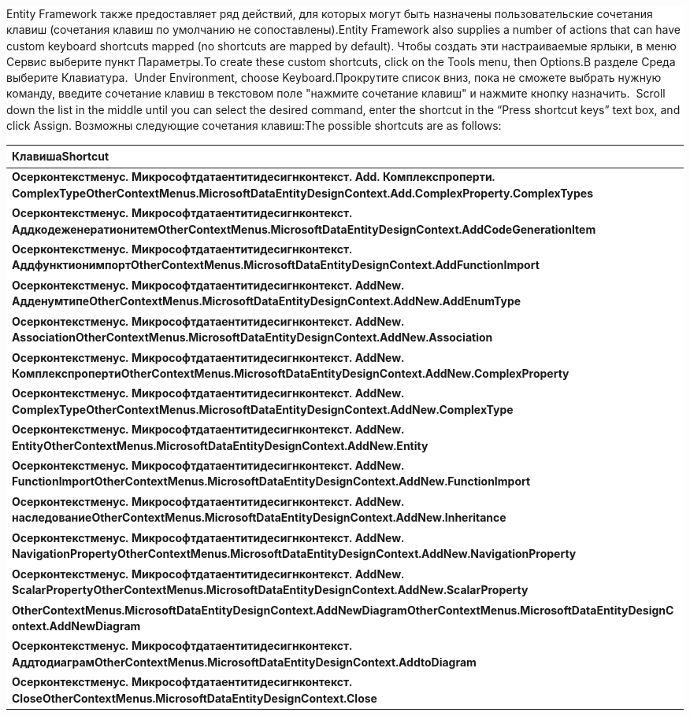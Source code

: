 <span data-ttu-id="32ae0-337">Entity Framework также предоставляет ряд действий, для которых могут быть назначены пользовательские сочетания клавиш (сочетания клавиш по умолчанию не сопоставлены).</span><span class="sxs-lookup"><span data-stu-id="32ae0-337">Entity Framework also supplies a number of actions that can have custom keyboard shortcuts mapped (no shortcuts are mapped by default).</span></span> <span data-ttu-id="32ae0-338">Чтобы создать эти настраиваемые ярлыки, в меню Сервис выберите пункт Параметры.</span><span class="sxs-lookup"><span data-stu-id="32ae0-338">To create these custom shortcuts, click on the Tools menu, then Options.</span></span><span data-ttu-id="32ae0-339">В разделе Среда выберите Клавиатура.</span><span class="sxs-lookup"><span data-stu-id="32ae0-339">  Under Environment, choose Keyboard.</span></span><span data-ttu-id="32ae0-340">Прокрутите список вниз, пока не сможете выбрать нужную команду, введите сочетание клавиш в текстовом поле "нажмите сочетание клавиш" и нажмите кнопку назначить.</span><span class="sxs-lookup"><span data-stu-id="32ae0-340">  Scroll down the list in the middle until you can select the desired command, enter the shortcut in the “Press shortcut keys” text box, and click Assign.</span></span> <span data-ttu-id="32ae0-341">Возможны следующие сочетания клавиш:</span><span class="sxs-lookup"><span data-stu-id="32ae0-341">The possible shortcuts are as follows:</span></span>

| <span data-ttu-id="32ae0-342">Клавиша</span><span class="sxs-lookup"><span data-stu-id="32ae0-342">Shortcut</span></span>                                                                                       |
|:-----------------------------------------------------------------------------------------------|
| <span data-ttu-id="32ae0-343">**Осерконтекстменус. Микрософтдатаентитидесигнконтекст. Add. Комплекспроперти. ComplexType**</span><span class="sxs-lookup"><span data-stu-id="32ae0-343">**OtherContextMenus.MicrosoftDataEntityDesignContext.Add.ComplexProperty.ComplexTypes**</span></span>        |
| <span data-ttu-id="32ae0-344">**Осерконтекстменус. Микрософтдатаентитидесигнконтекст. Аддкодеженератионитем**</span><span class="sxs-lookup"><span data-stu-id="32ae0-344">**OtherContextMenus.MicrosoftDataEntityDesignContext.AddCodeGenerationItem**</span></span>                   |
| <span data-ttu-id="32ae0-345">**Осерконтекстменус. Микрософтдатаентитидесигнконтекст. Аддфунктионимпорт**</span><span class="sxs-lookup"><span data-stu-id="32ae0-345">**OtherContextMenus.MicrosoftDataEntityDesignContext.AddFunctionImport**</span></span>                       |
| <span data-ttu-id="32ae0-346">**Осерконтекстменус. Микрософтдатаентитидесигнконтекст. AddNew. Адденумтипе**</span><span class="sxs-lookup"><span data-stu-id="32ae0-346">**OtherContextMenus.MicrosoftDataEntityDesignContext.AddNew.AddEnumType**</span></span>                      |
| <span data-ttu-id="32ae0-347">**Осерконтекстменус. Микрософтдатаентитидесигнконтекст. AddNew. Association**</span><span class="sxs-lookup"><span data-stu-id="32ae0-347">**OtherContextMenus.MicrosoftDataEntityDesignContext.AddNew.Association**</span></span>                      |
| <span data-ttu-id="32ae0-348">**Осерконтекстменус. Микрософтдатаентитидесигнконтекст. AddNew. Комплекспроперти**</span><span class="sxs-lookup"><span data-stu-id="32ae0-348">**OtherContextMenus.MicrosoftDataEntityDesignContext.AddNew.ComplexProperty**</span></span>                  |
| <span data-ttu-id="32ae0-349">**Осерконтекстменус. Микрософтдатаентитидесигнконтекст. AddNew. ComplexType**</span><span class="sxs-lookup"><span data-stu-id="32ae0-349">**OtherContextMenus.MicrosoftDataEntityDesignContext.AddNew.ComplexType**</span></span>                      |
| <span data-ttu-id="32ae0-350">**Осерконтекстменус. Микрософтдатаентитидесигнконтекст. AddNew. Entity**</span><span class="sxs-lookup"><span data-stu-id="32ae0-350">**OtherContextMenus.MicrosoftDataEntityDesignContext.AddNew.Entity**</span></span>                           |
| <span data-ttu-id="32ae0-351">**Осерконтекстменус. Микрософтдатаентитидесигнконтекст. AddNew. FunctionImport**</span><span class="sxs-lookup"><span data-stu-id="32ae0-351">**OtherContextMenus.MicrosoftDataEntityDesignContext.AddNew.FunctionImport**</span></span>                   |
| <span data-ttu-id="32ae0-352">**Осерконтекстменус. Микрософтдатаентитидесигнконтекст. AddNew. наследование**</span><span class="sxs-lookup"><span data-stu-id="32ae0-352">**OtherContextMenus.MicrosoftDataEntityDesignContext.AddNew.Inheritance**</span></span>                      |
| <span data-ttu-id="32ae0-353">**Осерконтекстменус. Микрософтдатаентитидесигнконтекст. AddNew. NavigationProperty**</span><span class="sxs-lookup"><span data-stu-id="32ae0-353">**OtherContextMenus.MicrosoftDataEntityDesignContext.AddNew.NavigationProperty**</span></span>               |
| <span data-ttu-id="32ae0-354">**Осерконтекстменус. Микрософтдатаентитидесигнконтекст. AddNew. ScalarProperty**</span><span class="sxs-lookup"><span data-stu-id="32ae0-354">**OtherContextMenus.MicrosoftDataEntityDesignContext.AddNew.ScalarProperty**</span></span>                   |
| <span data-ttu-id="32ae0-355">**OtherContextMenus.MicrosoftDataEntityDesignContext.AddNewDiagram**</span><span class="sxs-lookup"><span data-stu-id="32ae0-355">**OtherContextMenus.MicrosoftDataEntityDesignContext.AddNewDiagram**</span></span>                           |
| <span data-ttu-id="32ae0-356">**Осерконтекстменус. Микрософтдатаентитидесигнконтекст. Аддтодиаграм**</span><span class="sxs-lookup"><span data-stu-id="32ae0-356">**OtherContextMenus.MicrosoftDataEntityDesignContext.AddtoDiagram**</span></span>                            |
| <span data-ttu-id="32ae0-357">**Осерконтекстменус. Микрософтдатаентитидесигнконтекст. Close**</span><span class="sxs-lookup"><span data-stu-id="32ae0-357">**OtherContextMenus.MicrosoftDataEntityDesignContext.Close**</span></span>                                   |